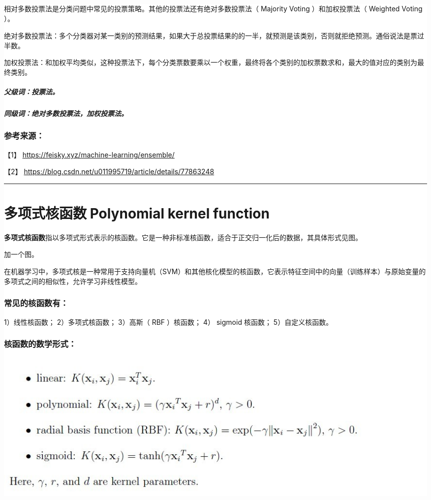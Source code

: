 相对多数投票法是分类问题中常见的投票策略。其他的投票法还有绝对多数投票法（ Majority Voting ）和加权投票法（ Weighted Voting ）。

绝对多数投票法：多个分类器对某一类别的预测结果，如果大于总投票结果的的一半，就预测是该类别，否则就拒绝预测。通俗说法是票过半数。

加权投票法：和加权平均类似，这种投票法下，每个分类票数要乘以一个权重，最终将各个类别的加权票数求和，最大的值对应的类别为最终类别。



##### 父级词：投票法。  
##### 同级词：绝对多数投票法，加权投票法。 

### 参考来源：

【1】  https://feisky.xyz/machine-learning/ensemble/

【2】  https://blog.csdn.net/u011995719/article/details/77863248

*****

	   
# 多项式核函数 Polynomial kernel function

**多项式核函数**指以多项式形式表示的核函数。它是一种非标准核函数，适合于正交归一化后的数据，其具体形式见图。

加一个图。

在机器学习中，多项式核是一种常用于支持向量机（SVM）和其他核化模型的核函数，它表示特征空间中的向量（训练样本）与原始变量的多项式之间的相似性，允许学习非线性模型。


### 常见的核函数有：

1）线性核函数；
2）多项式核函数；
3）高斯（ RBF ）核函数；
4） sigmoid 核函数；
5）自定义核函数。

### 核函数的数学形式：

![](核函数.jpg)
